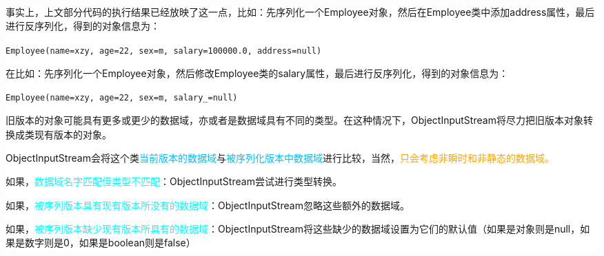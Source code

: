 事实上，上文部分代码的执行结果已经放映了这一点，比如：先序列化一个Employee对象，然后在Employee类中添加address属性，最后进行反序列化，得到的对象信息为：

```
Employee(name=xzy, age=22, sex=m, salary=100000.0, address=null)
```

在比如：先序列化一个Employee对象，然后修改Employee类的salary属性，最后进行反序列化，得到的对象信息为：

```
Employee(name=xzy, age=22, sex=m, salary_=null)
```

旧版本的对象可能具有更多或更少的数据域，亦或者是数据域具有不同的类型。在这种情况下，ObjectInputStream将尽力把旧版本对象转换成类现有版本的对象。

ObjectInputStream会将这个类<font color = #00BFFF>当前版本的数据域</font>与<font color = #00BFFF>被序列化版本中数据域</font>进行比较，当然，<font color = orange>只会考虑非瞬时和非静态的数据域。</font>

如果，<font color = #00FFFF>数据域名字匹配但类型不匹配</font>：ObjectInputStream尝试进行类型转换。

如果，<font color = #00FFFF>被序列版本具有现有版本所没有的数据域</font>：ObjectInputStream忽略这些额外的数据域。

如果，<font color = #00FFFF>被序列版本缺少现有版本所具有的数据域</font>：ObjectInputStream将这些缺少的数据域设置为它们的默认值（如果是对象则是null，如果是数字则是0，如果是boolean则是false）

